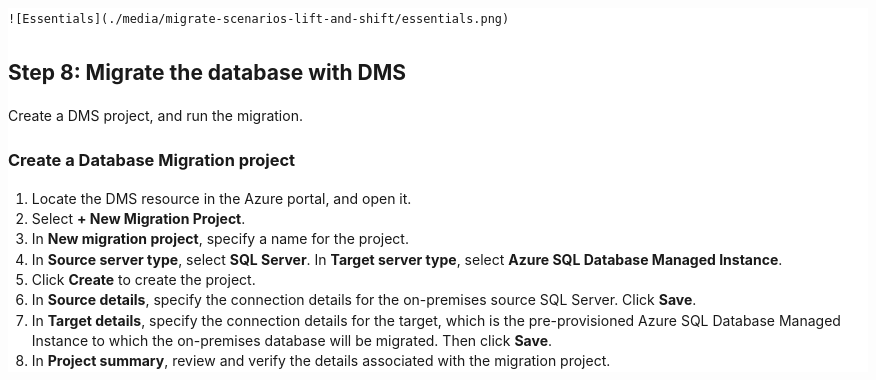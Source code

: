     ![Essentials](./media/migrate-scenarios-lift-and-shift/essentials.png)


## Step 8: Migrate the database with DMS

Create a DMS project, and run the migration.


### Create a Database Migration project

1. Locate the DMS resource in the Azure portal, and open it.
2. Select **+ New Migration Project**.
3. In **New migration project**, specify a name for the project.
4. In **Source server type**, select **SQL Server**. In **Target server type**, select **Azure SQL Database Managed Instance**.
5. Click **Create** to create the project.
6. In **Source details**, specify the connection details for the on-premises source SQL Server. Click **Save**.
7. In **Target details**, specify the connection details for the target, which is the pre-provisioned Azure SQL Database Managed Instance to which the on-premises database will be migrated. Then click **Save**.
8. In **Project summary**, review and verify the details associated with the migration project.
